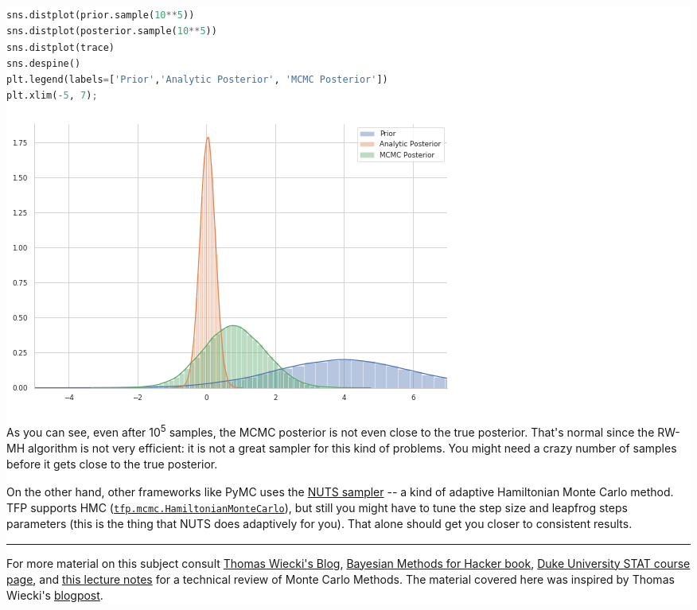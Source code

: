 

```python
sns.distplot(prior.sample(10**5))
sns.distplot(posterior.sample(10**5))
sns.distplot(trace)
sns.despine()
plt.legend(labels=['Prior','Analytic Posterior', 'MCMC Posterior'])
plt.xlim(-5, 7);
```


![png](output_56_0.png)


As you can see, even after $10^5$ samples, the MCMC posterior is not even close to the true posterior. That's normal since the RW-MH algorithm is not very efficient: it is not a great sampler for this kind of problems. You might need a crazy number of samples before it gets close to the true posterior.

On the other hand, other frameworks like PyMC uses the [NUTS sampler](http://www.stat.columbia.edu/~gelman/research/published/nuts.pdf) -- a kind of adaptive Hamiltonian Monte Carlo method. TFP supports HMC ([`tfp.mcmc.HamiltonianMonteCarlo`](https://www.tensorflow.org/probability/api_docs/python/tfp/mcmc/HamiltonianMonteCarlo)), but still you might have to tune the step size and leapfrog steps parameters (this is the thing that NUTS does adaptively for you). That alone should get you closer to consistent results.



---



For more material on this subject consult [Thomas Wiecki's Blog](https://twiecki.io/), [Bayesian Methods for Hacker book](https://github.com/CamDavidsonPilon/Probabilistic-Programming-and-Bayesian-Methods-for-Hackers/blob/master/Chapter1_Introduction/Ch1_Introduction_TFP.ipynb), [Duke University STAT course page](http://people.duke.edu/~ccc14/sta-663-2017/20A_MCMC.html), and [this lecture notes](https://warwick.ac.uk/fac/sci/statistics/staff/academic-research/johansen/teaching/mcm-2007.pdf) for a technical review of Monte Carlo Methods. The material covered here was inspired by Thomas Wiecki's [blogpost](https://twiecki.io/blog/2015/11/10/mcmc-sampling/).
